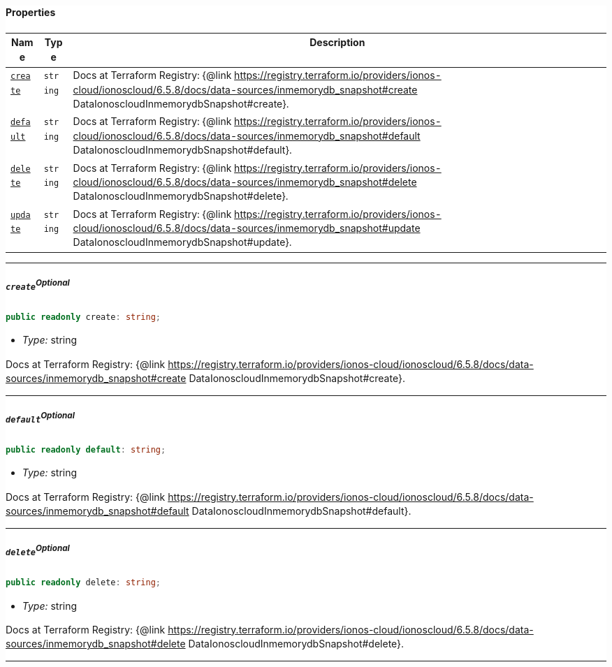 #### Properties <a name="Properties" id="Properties"></a>

| **Name** | **Type** | **Description** |
| --- | --- | --- |
| <code><a href="#@cdktf/provider-ionoscloud.dataIonoscloudInmemorydbSnapshot.DataIonoscloudInmemorydbSnapshotTimeouts.property.create">create</a></code> | <code>string</code> | Docs at Terraform Registry: {@link https://registry.terraform.io/providers/ionos-cloud/ionoscloud/6.5.8/docs/data-sources/inmemorydb_snapshot#create DataIonoscloudInmemorydbSnapshot#create}. |
| <code><a href="#@cdktf/provider-ionoscloud.dataIonoscloudInmemorydbSnapshot.DataIonoscloudInmemorydbSnapshotTimeouts.property.default">default</a></code> | <code>string</code> | Docs at Terraform Registry: {@link https://registry.terraform.io/providers/ionos-cloud/ionoscloud/6.5.8/docs/data-sources/inmemorydb_snapshot#default DataIonoscloudInmemorydbSnapshot#default}. |
| <code><a href="#@cdktf/provider-ionoscloud.dataIonoscloudInmemorydbSnapshot.DataIonoscloudInmemorydbSnapshotTimeouts.property.delete">delete</a></code> | <code>string</code> | Docs at Terraform Registry: {@link https://registry.terraform.io/providers/ionos-cloud/ionoscloud/6.5.8/docs/data-sources/inmemorydb_snapshot#delete DataIonoscloudInmemorydbSnapshot#delete}. |
| <code><a href="#@cdktf/provider-ionoscloud.dataIonoscloudInmemorydbSnapshot.DataIonoscloudInmemorydbSnapshotTimeouts.property.update">update</a></code> | <code>string</code> | Docs at Terraform Registry: {@link https://registry.terraform.io/providers/ionos-cloud/ionoscloud/6.5.8/docs/data-sources/inmemorydb_snapshot#update DataIonoscloudInmemorydbSnapshot#update}. |

---

##### `create`<sup>Optional</sup> <a name="create" id="@cdktf/provider-ionoscloud.dataIonoscloudInmemorydbSnapshot.DataIonoscloudInmemorydbSnapshotTimeouts.property.create"></a>

```typescript
public readonly create: string;
```

- *Type:* string

Docs at Terraform Registry: {@link https://registry.terraform.io/providers/ionos-cloud/ionoscloud/6.5.8/docs/data-sources/inmemorydb_snapshot#create DataIonoscloudInmemorydbSnapshot#create}.

---

##### `default`<sup>Optional</sup> <a name="default" id="@cdktf/provider-ionoscloud.dataIonoscloudInmemorydbSnapshot.DataIonoscloudInmemorydbSnapshotTimeouts.property.default"></a>

```typescript
public readonly default: string;
```

- *Type:* string

Docs at Terraform Registry: {@link https://registry.terraform.io/providers/ionos-cloud/ionoscloud/6.5.8/docs/data-sources/inmemorydb_snapshot#default DataIonoscloudInmemorydbSnapshot#default}.

---

##### `delete`<sup>Optional</sup> <a name="delete" id="@cdktf/provider-ionoscloud.dataIonoscloudInmemorydbSnapshot.DataIonoscloudInmemorydbSnapshotTimeouts.property.delete"></a>

```typescript
public readonly delete: string;
```

- *Type:* string

Docs at Terraform Registry: {@link https://registry.terraform.io/providers/ionos-cloud/ionoscloud/6.5.8/docs/data-sources/inmemorydb_snapshot#delete DataIonoscloudInmemorydbSnapshot#delete}.

---